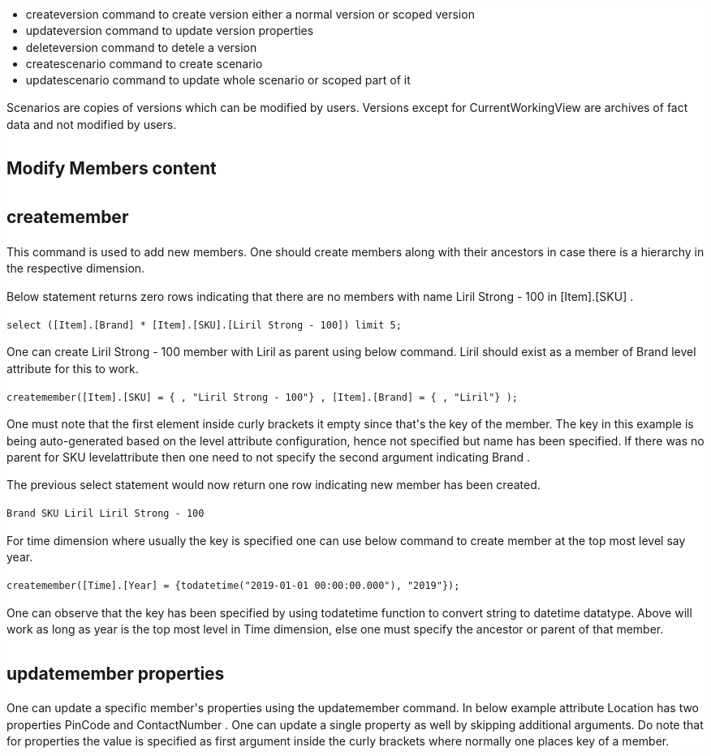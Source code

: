- createversion command to create version either a normal version or scoped version
- updateversion command to update version properties
- deleteversion command to detele a version
- createscenario command to create scenario
- updatescenario command to update whole scenario or scoped part of it

Scenarios are copies of versions which can be modified by users. Versions except for CurrentWorkingView are archives of fact data and not modified by users.

## Modify Members content

## createmember

This command is used to add new members. One should create members along with their ancestors in case there is a hierarchy in the respective dimension.

Below statement returns zero rows indicating that there are no members with name Liril Strong - 100 in [Item].[SKU] .

```
select ([Item].[Brand] * [Item].[SKU].[Liril Strong - 100]) limit 5;
```

One can create Liril Strong - 100 member with Liril as parent using below command. Liril should exist as a member of Brand level attribute for this to work.

```
createmember([Item].[SKU] = { , "Liril Strong - 100"} , [Item].[Brand] = { , "Liril"} );
```

One must note that the first element inside curly brackets it empty since that's the key of the member. The key in this example is being auto-generated based on the level attribute configuration, hence not specified but name has been specified. If there was no parent for SKU levelattribute then one need to not specify the second argument indicating Brand .

The previous select statement would now return one row indicating new member has been created.

```
Brand SKU Liril Liril Strong - 100
```

For time dimension where usually the key is specified one can use below command to create member at the top most level say year.

```
createmember([Time].[Year] = {todatetime("2019-01-01 00:00:00.000"), "2019"});
```

One can observe that the key has been specified by using todatetime function to convert string to datetime datatype. Above will work as long as year is the top most level in Time dimension, else one must specify the ancestor or parent of that member.

## updatemember properties

One can update a specific member's properties using the updatemember command. In below example attribute Location has two properties PinCode and ContactNumber . One can update a single property as well by skipping additional arguments. Do note that for properties the value is specified as first argument inside the curly brackets where normally one places key of a member.
